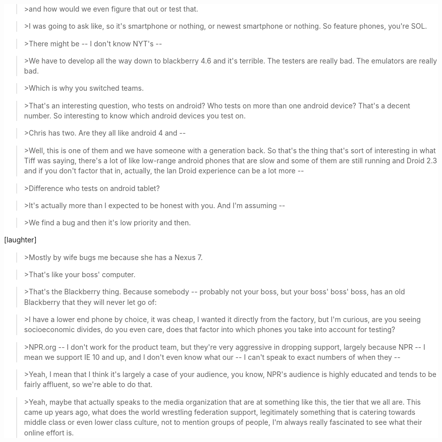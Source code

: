 
>&gt;and how would we even figure that out or test that.  


>&gt;I was going to ask like, so it's smartphone or nothing, or newest smartphone or nothing.  So feature phones, you're SOL.  


>&gt;There might be -- I don't know NYT's --  


>&gt;We have to develop all the way down to blackberry 4.6 and it's terrible.  The testers are really bad.  The emulators are really bad.  


>&gt;Which is why you switched teams.  


>&gt;That's an interesting question, who tests on android?  Who tests on more than one android device?  That's a decent number.  So interesting to know which android devices you test on.  


>&gt;Chris has two.  Are they all like android 4 and --  


>&gt;Well, this is one of them and we have someone with a generation back.  So that's the thing that's sort of interesting in what Tiff was saying, there's a lot of like low-range android phones that are slow and some of them are still running and Droid 2.3 and if you don't factor that in, actually, the lan Droid experience can be a lot more --  


>&gt;Difference who tests on android tablet?  


>&gt;It's actually more than I expected to be honest with you.  And I'm assuming --  


>&gt;We find a bug and then it's low priority and then.  


[laughter]  

>&gt;Mostly by wife bugs me because she has a Nexus 7.  


>&gt;That's like your boss' computer.  


>&gt;That's the Blackberry thing.  Because somebody -- probably not your boss, but your boss' boss' boss, has an old Blackberry that they will never let go of:  


>&gt;I have a lower end phone by choice, it was cheap, I wanted it directly from the factory, but I'm curious, are you seeing socioeconomic divides, do you even care, does that factor into which phones you take into account for testing?  


>&gt;NPR.org -- I don't work for the product team, but they're very aggressive in dropping support, largely because NPR -- I mean we support IE 10 and up, and I don't even know what our -- I can't speak to exact numbers of when they --  


>&gt;Yeah, I mean that I think it's largely a case of your audience, you know, NPR's audience is highly educated and tends to be fairly affluent, so we're able to do that.  


>&gt;Yeah, maybe that actually speaks to the media organization that are at something like this, the tier that we all are.  This came up years ago, what does the world wrestling federation support, legitimately something that is catering towards middle class or even lower class culture, not to mention groups of people, I'm always really fascinated to see what their online effort is.  

